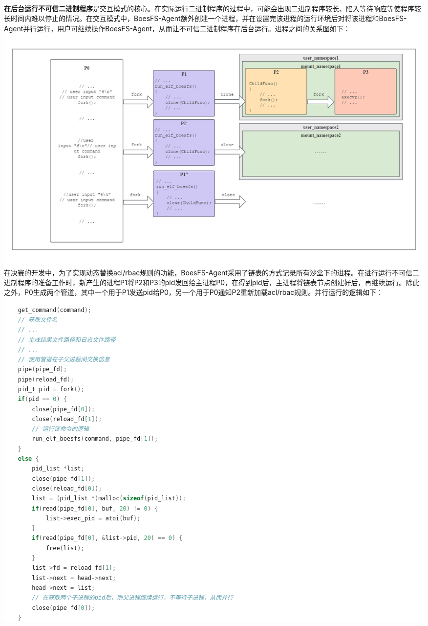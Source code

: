 **在后台运行不可信二进制程序**是交互模式的核心。在实际运行二进制程序的过程中，可能会出现二进制程序较长、陷入等待响应等使程序较长时间内难以停止的情况。在交互模式中，BoesFS-Agent额外创建一个进程，并在设置完该进程的运行环境后对将该进程和BoesFS-Agent并行运行，用户可继续操作BoesFS-Agent，从而让不可信二进制程序在后台运行。进程之间的关系图如下：

![BoesFS-Agent进程管理](../images/BoesFS-Agent/BoesFS-Agent进程管理.png)

在决赛的开发中，为了实现动态替换acl/rbac规则的功能，BoesFS-Agent采用了链表的方式记录所有沙盒下的进程。在进行运行不可信二进制程序的准备工作时，新产生的进程P1将P2和P3的pid发回给主进程P0，在得到pid后，主进程将链表节点创建好后，再继续运行。除此之外，P0生成两个管道，其中一个用于P1发送pid给P0，另一个用于P0通知P2重新加载acl/rbac规则。并行运行的逻辑如下：

```c
    get_command(command);
    // 获取文件名
    // ...
    // 生成结果文件路径和日志文件路径
    // ...
    // 使用管道在子父进程间交换信息
    pipe(pipe_fd);
    pipe(reload_fd);
    pid_t pid = fork();
    if(pid == 0) {
        close(pipe_fd[0]);
        close(reload_fd[1]);
        // 运行该命令的逻辑
        run_elf_boesfs(command, pipe_fd[1]);
    }
    else {
        pid_list *list;
        close(pipe_fd[1]);
        close(reload_fd[0]);
        list = (pid_list *)malloc(sizeof(pid_list));
        if(read(pipe_fd[0], buf, 20) != 0) {
            list->exec_pid = atoi(buf);
        }
        if(read(pipe_fd[0], &list->pid, 20) == 0) {
            free(list);
        }
        list->fd = reload_fd[1];
        list->next = head->next;
        head->next = list;
        // 在获取两个子进程的pid后，则父进程继续运行，不等待子进程，从而并行
        close(pipe_fd[0]);
    }
```